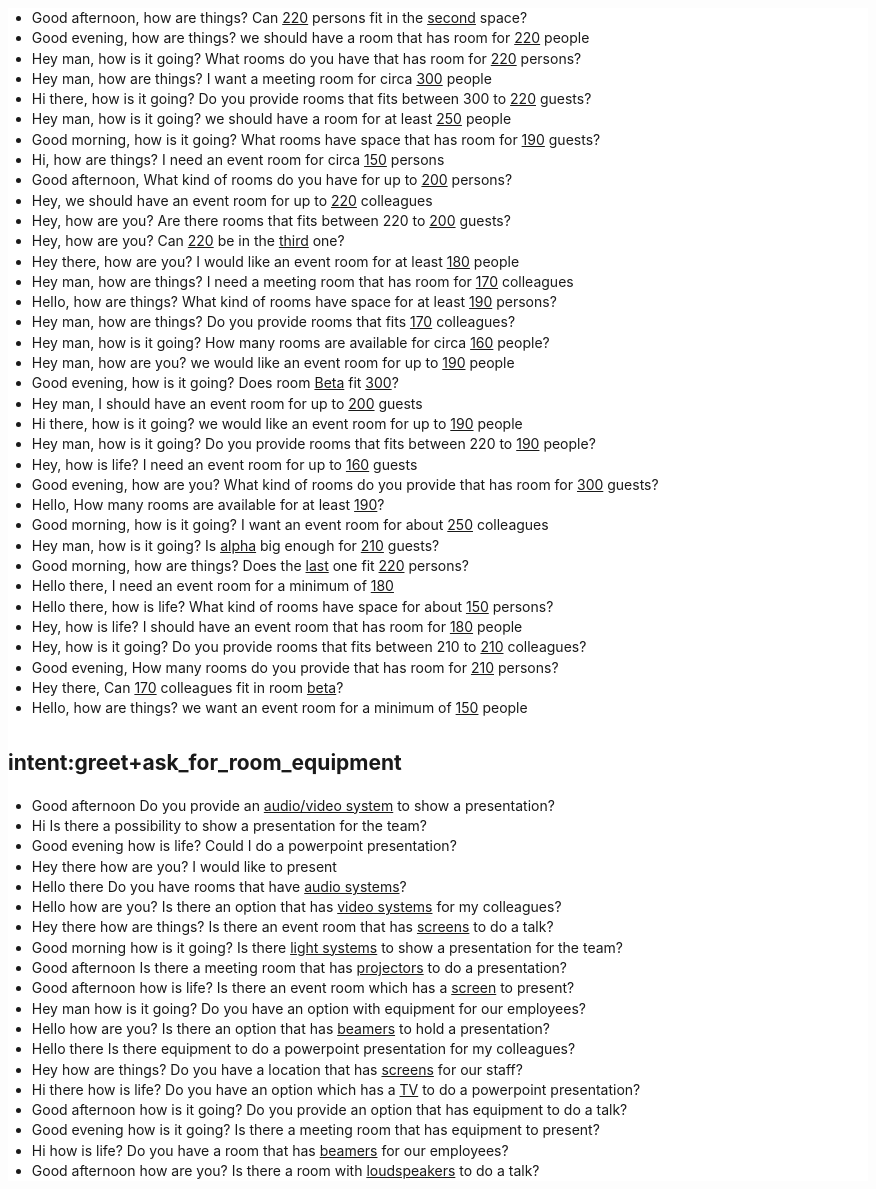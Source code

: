 - Good afternoon, how are things? Can [220](nr_of_people) persons fit in the [second](room) space?
- Good evening, how are things? we should have a room that has room for [220](nr_of_people) people
- Hey man, how is it going? What rooms do you have that has room for [220](nr_of_people) persons?
- Hey man, how are things? I want a meeting room for circa [300](nr_of_people) people
- Hi there, how is it going? Do you provide rooms that fits between 300 to [220](nr_of_people) guests?
- Hey man, how is it going? we should have a room for at least [250](nr_of_people) people
- Good morning, how is it going? What rooms have space that has room for [190](nr_of_people) guests?
- Hi, how are things? I need an event room for circa [150](nr_of_people) persons
- Good afternoon, What kind of rooms do you have for up to [200](nr_of_people) persons?
- Hey, we should have an event room for up to [220](nr_of_people) colleagues
- Hey, how are you? Are there rooms that fits between 220 to [200](nr_of_people) guests?
- Hey, how are you? Can [220](nr_of_people) be in the [third](room) one?
- Hey there, how are you? I would like an event room for at least [180](nr_of_people) people
- Hey man, how are things? I need a meeting room that has room for [170](nr_of_people) colleagues
- Hello, how are things? What kind of rooms have space for at least [190](nr_of_people) persons?
- Hey man, how are things? Do you provide rooms that fits [170](nr_of_people) colleagues?
- Hey man, how is it going? How many rooms are available for circa [160](nr_of_people) people?
- Hey man, how are you? we would like an event room for up to [190](nr_of_people) people
- Good evening, how is it going? Does room [Beta](room) fit [300](nr_of_people)?
- Hey man, I should have an event room for up to [200](nr_of_people) guests
- Hi there, how is it going? we would like an event room for up to [190](nr_of_people) people
- Hey man, how is it going? Do you provide rooms that fits between 220 to [190](nr_of_people) people?
- Hey, how is life? I need an event room for up to [160](nr_of_people) guests
- Good evening, how are you? What kind of rooms do you provide that has room for [300](nr_of_people) guests?
- Hello, How many rooms are available for at least [190](nr_of_people)?
- Good morning, how is it going? I want an event room for about [250](nr_of_people) colleagues
- Hey man, how is it going? Is [alpha](room) big enough for [210](nr_of_people) guests?
- Good morning, how are things? Does the [last](room) one fit [220](nr_of_people) persons?
- Hello there, I need an event room for a minimum of [180](nr_of_people)
- Hello there, how is life? What kind of rooms have space for about [150](nr_of_people) persons?
- Hey, how is life? I should have an event room that has room for [180](nr_of_people) people
- Hey, how is it going? Do you provide rooms that fits between 210 to [210](nr_of_people) colleagues?
- Good evening, How many rooms do you provide that has room for [210](nr_of_people) persons?
- Hey there, Can [170](nr_of_people) colleagues fit in room [beta](room)?
- Hello, how are things? we want an event room for a minimum of [150](nr_of_people) people

## intent:greet+ask_for_room_equipment
- Good afternoon Do you provide an [audio/video system](equipment) to show a presentation?
- Hi Is there a possibility to show a presentation for the team?
- Good evening how is life? Could I do a powerpoint presentation?
- Hey there how are you? I would like to present
- Hello there Do you have rooms that have [audio systems](equipment)?
- Hello how are you? Is there an option that has [video systems](equipment) for my colleagues?
- Hey there how are things? Is there an event room that has [screens](equipment) to do a talk?
- Good morning how is it going? Is there [light systems](equipment) to show a presentation for the team?
- Good afternoon Is there a meeting room that has [projectors](equipment) to do a presentation?
- Good afternoon how is life? Is there an event room which has a [screen](equipment) to present?
- Hey man how is it going? Do you have an option with equipment for our employees?
- Hello how are you? Is there an option that has [beamers](equipment) to hold a presentation?
- Hello there Is there equipment to do a powerpoint presentation for my colleagues?
- Hey how are things? Do you have a location that has [screens](equipment) for our staff?
- Hi there how is life? Do you have an option which has a [TV](equipment) to do a powerpoint presentation?
- Good afternoon how is it going? Do you provide an option that has equipment to do a talk?
- Good evening how is it going? Is there a meeting room that has equipment to present?
- Hi how is life? Do you have a room that has [beamers](equipment) for our employees?
- Good afternoon how are you? Is there a room with [loudspeakers](equipment) to do a talk?